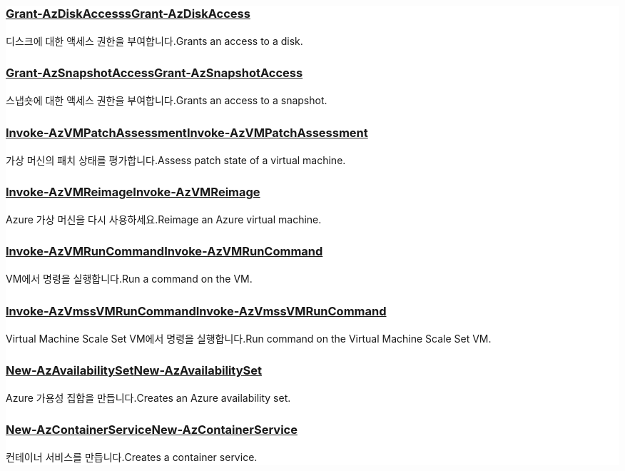 ### [<span data-ttu-id="79726-235">Grant-AzDiskAccesss</span><span class="sxs-lookup"><span data-stu-id="79726-235">Grant-AzDiskAccess</span></span>](Grant-AzDiskAccess.md)
<span data-ttu-id="79726-236">디스크에 대한 액세스 권한을 부여합니다.</span><span class="sxs-lookup"><span data-stu-id="79726-236">Grants an access to a disk.</span></span>

### [<span data-ttu-id="79726-237">Grant-AzSnapshotAccess</span><span class="sxs-lookup"><span data-stu-id="79726-237">Grant-AzSnapshotAccess</span></span>](Grant-AzSnapshotAccess.md)
<span data-ttu-id="79726-238">스냅숏에 대한 액세스 권한을 부여합니다.</span><span class="sxs-lookup"><span data-stu-id="79726-238">Grants an access to a snapshot.</span></span>

### [<span data-ttu-id="79726-239">Invoke-AzVMPatchAssessment</span><span class="sxs-lookup"><span data-stu-id="79726-239">Invoke-AzVMPatchAssessment</span></span>](Invoke-AzVMPatchAssessment.md)
<span data-ttu-id="79726-240">가상 머신의 패치 상태를 평가합니다.</span><span class="sxs-lookup"><span data-stu-id="79726-240">Assess patch state of a virtual machine.</span></span>

### [<span data-ttu-id="79726-241">Invoke-AzVMReimage</span><span class="sxs-lookup"><span data-stu-id="79726-241">Invoke-AzVMReimage</span></span>](Invoke-AzVMReimage.md)
<span data-ttu-id="79726-242">Azure 가상 머신을 다시 사용하세요.</span><span class="sxs-lookup"><span data-stu-id="79726-242">Reimage an Azure virtual machine.</span></span>

### [<span data-ttu-id="79726-243">Invoke-AzVMRunCommand</span><span class="sxs-lookup"><span data-stu-id="79726-243">Invoke-AzVMRunCommand</span></span>](Invoke-AzVMRunCommand.md)
<span data-ttu-id="79726-244">VM에서 명령을 실행합니다.</span><span class="sxs-lookup"><span data-stu-id="79726-244">Run a command on the VM.</span></span>

### [<span data-ttu-id="79726-245">Invoke-AzVmssVMRunCommand</span><span class="sxs-lookup"><span data-stu-id="79726-245">Invoke-AzVmssVMRunCommand</span></span>](Invoke-AzVmssVMRunCommand.md)
<span data-ttu-id="79726-246">Virtual Machine Scale Set VM에서 명령을 실행합니다.</span><span class="sxs-lookup"><span data-stu-id="79726-246">Run command on the Virtual Machine Scale Set VM.</span></span>

### [<span data-ttu-id="79726-247">New-AzAvailabilitySet</span><span class="sxs-lookup"><span data-stu-id="79726-247">New-AzAvailabilitySet</span></span>](New-AzAvailabilitySet.md)
<span data-ttu-id="79726-248">Azure 가용성 집합을 만듭니다.</span><span class="sxs-lookup"><span data-stu-id="79726-248">Creates an Azure availability set.</span></span>

### [<span data-ttu-id="79726-249">New-AzContainerService</span><span class="sxs-lookup"><span data-stu-id="79726-249">New-AzContainerService</span></span>](New-AzContainerService.md)
<span data-ttu-id="79726-250">컨테이너 서비스를 만듭니다.</span><span class="sxs-lookup"><span data-stu-id="79726-250">Creates a container service.</span></span>
